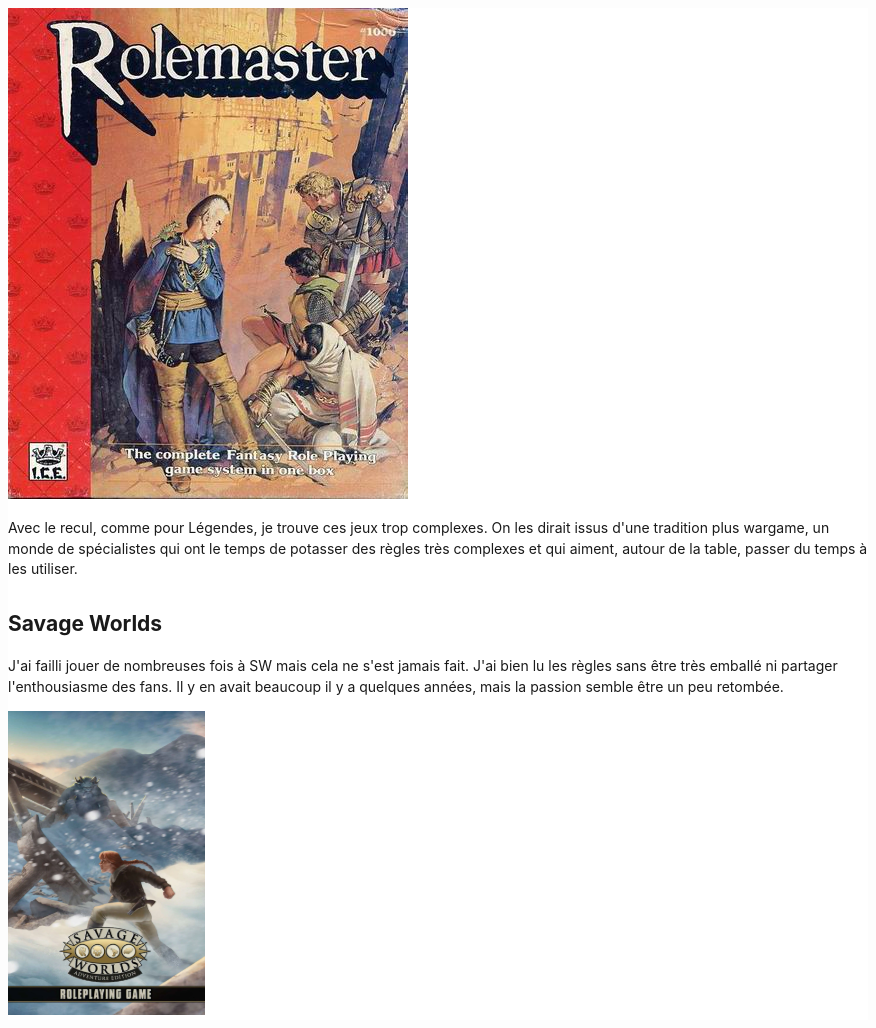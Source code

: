 ![Rolemaster](../images/rolemaster.jpg)

Avec le recul, comme pour Légendes, je trouve ces jeux trop complexes. On les dirait issus d'une tradition plus wargame, un monde de spécialistes qui ont le temps de potasser des règles très complexes et qui aiment, autour de la table, passer du temps à les utiliser.

## Savage Worlds

J'ai failli jouer de nombreuses fois à SW mais cela ne s'est jamais fait. J'ai bien lu les règles sans être très emballé ni partager l'enthousiasme des fans. Il y en avait beaucoup il y a quelques années, mais la passion semble être un peu retombée.

![savageworlds.png](../images/savageworlds.png)
